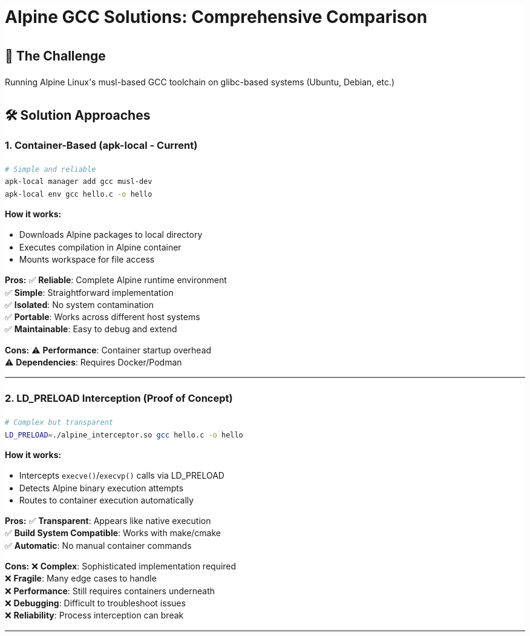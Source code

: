 # Alpine GCC Solutions: Comprehensive Comparison

## 🔬 The Challenge
Running Alpine Linux's musl-based GCC toolchain on glibc-based systems (Ubuntu, Debian, etc.)

## 🛠️ Solution Approaches

### **1. Container-Based (apk-local - Current)**
```bash
# Simple and reliable
apk-local manager add gcc musl-dev
apk-local env gcc hello.c -o hello
```

**How it works:**
- Downloads Alpine packages to local directory
- Executes compilation in Alpine container
- Mounts workspace for file access

**Pros:**
✅ **Reliable**: Complete Alpine runtime environment  
✅ **Simple**: Straightforward implementation  
✅ **Isolated**: No system contamination  
✅ **Portable**: Works across different host systems  
✅ **Maintainable**: Easy to debug and extend  

**Cons:**
⚠️ **Performance**: Container startup overhead  
⚠️ **Dependencies**: Requires Docker/Podman  

---

### **2. LD_PRELOAD Interception (Proof of Concept)**
```bash
# Complex but transparent
LD_PRELOAD=./alpine_interceptor.so gcc hello.c -o hello
```

**How it works:**
- Intercepts `execve()`/`execvp()` calls via LD_PRELOAD
- Detects Alpine binary execution attempts
- Routes to container execution automatically

**Pros:**
✅ **Transparent**: Appears like native execution  
✅ **Build System Compatible**: Works with make/cmake  
✅ **Automatic**: No manual container commands  

**Cons:**
❌ **Complex**: Sophisticated implementation required  
❌ **Fragile**: Many edge cases to handle  
❌ **Performance**: Still requires containers underneath  
❌ **Debugging**: Difficult to troubleshoot issues  
❌ **Reliability**: Process interception can break  

---